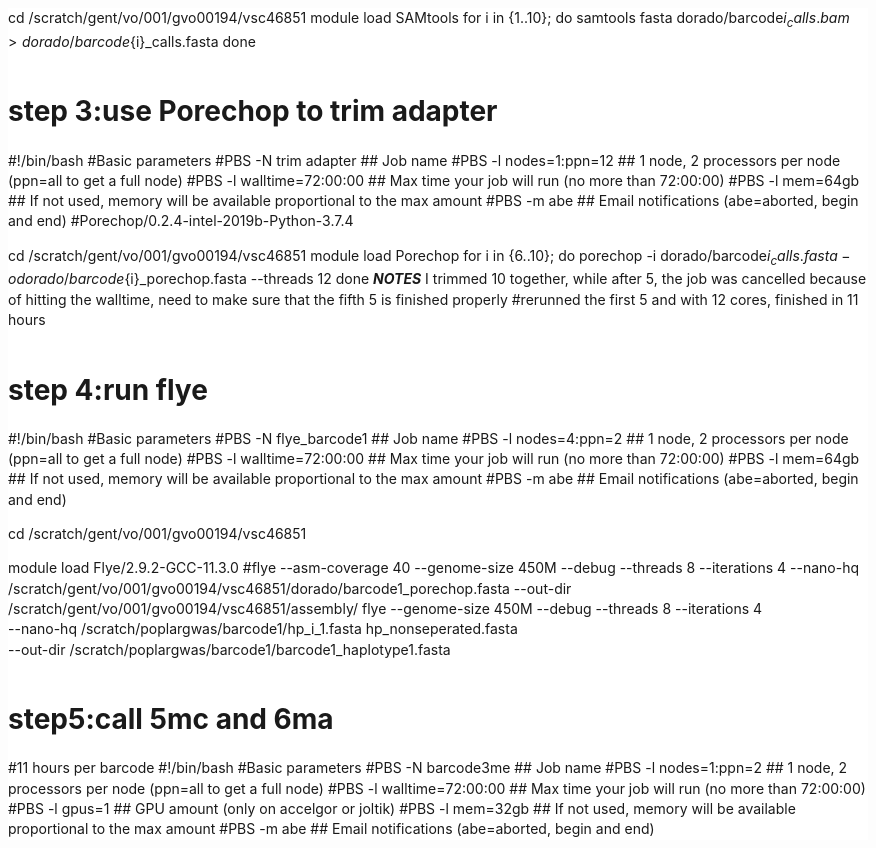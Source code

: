 cd /scratch/gent/vo/001/gvo00194/vsc46851
module load SAMtools
for i in {1..10}; do
    samtools fasta dorado/barcode${i}_calls.bam > dorado/barcode${i}_calls.fasta
done

# step 3:use Porechop to trim adapter
#!/bin/bash
#Basic parameters
#PBS -N trim adapter           ## Job name
#PBS -l nodes=1:ppn=12     ## 1 node, 2 processors per node (ppn=all to get a full node)
#PBS -l walltime=72:00:00 ## Max time your job will run (no more than 72:00:00)
#PBS -l mem=64gb          ## If not used, memory will be available proportional to the max amount
#PBS -m abe               ## Email notifications (abe=aborted, begin and end)
#Porechop/0.2.4-intel-2019b-Python-3.7.4

cd /scratch/gent/vo/001/gvo00194/vsc46851
module load Porechop
for i in {6..10}; do
    porechop -i dorado/barcode${i}_calls.fasta -o dorado/barcode${i}_porechop.fasta --threads 12
done
 ***NOTES***
 I trimmed 10 together, while after 5, the job was cancelled because of hitting the walltime, need to make sure that the fifth 5 is finished properly
 #rerunned the first 5 and with 12 cores, finished in 11 hours
 
 # step 4:run  flye
#!/bin/bash
#Basic parameters
#PBS -N flye_barcode1           ## Job name
#PBS -l nodes=4:ppn=2     ## 1 node, 2 processors per node (ppn=all to get a full node)
#PBS -l walltime=72:00:00 ## Max time your job will run (no more than 72:00:00)
#PBS -l mem=64gb          ## If not used, memory will be available proportional to the max amount
#PBS -m abe               ## Email notifications (abe=aborted, begin and end)

cd /scratch/gent/vo/001/gvo00194/vsc46851

module load Flye/2.9.2-GCC-11.3.0
#flye --asm-coverage 40 --genome-size 450M --debug --threads 8 --iterations 4 --nano-hq /scratch/gent/vo/001/gvo00194/vsc46851/dorado/barcode1_porechop.fasta --out-dir /scratch/gent/vo/001/gvo00194/vsc46851/assembly/
flye --genome-size 450M --debug --threads 8 --iterations 4 \
--nano-hq /scratch/poplargwas/barcode1/hp_i_1.fasta hp_nonseperated.fasta\
--out-dir /scratch/poplargwas/barcode1/barcode1_haplotype1.fasta

# step5:call 5mc and 6ma 
#11 hours per barcode
#!/bin/bash
#Basic parameters
#PBS -N barcode3me          ## Job name
#PBS -l nodes=1:ppn=2     ## 1 node, 2 processors per node (ppn=all to get a full node)
#PBS -l walltime=72:00:00 ## Max time your job will run (no more than 72:00:00)
#PBS -l gpus=1            ## GPU amount (only on accelgor or joltik)
#PBS -l mem=32gb          ## If not used, memory will be available proportional to the max amount
#PBS -m abe               ## Email notifications (abe=aborted, begin and end)
